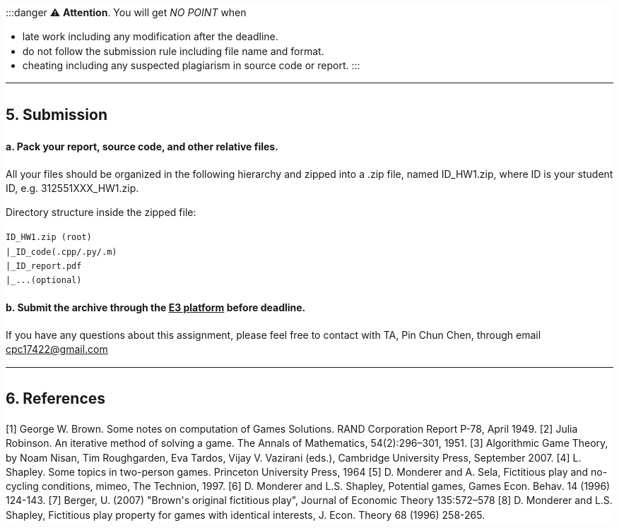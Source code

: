 :::danger
:warning: **Attention**. You will get *NO POINT* when
* late work including any modification after the deadline.
* do not follow the submission rule including file name and format.
* cheating including any suspected plagiarism in source code or report.
:::

---
## 5. Submission
#### a. Pack your report, source code, and other relative files.
All your files should be organized in the following hierarchy and zipped into a .zip file, named ID_HW1.zip,  where ID is your student ID, e.g. 312551XXX_HW1.zip.

Directory structure inside the zipped file:
```
ID_HW1.zip (root)
|_ID_code(.cpp/.py/.m)
|_ID_report.pdf
|_...(optional)
```
#### b. Submit the archive through the [E3 platform](https://e3.nycu.edu.tw/login/index.php) before deadline.

If you have any questions about this assignment, please feel free to contact with TA, Pin Chun Chen, through email cpc17422@gmail.com

---
## 6. References
[1] George W. Brown. Some notes on computation of Games Solutions. RAND Corporation Report P-78, April 1949.
[2] Julia Robinson. An iterative method of solving a game. The Annals of Mathematics, 54(2):296–301, 1951.
[3] Algorithmic Game Theory, by Noam Nisan, Tim Roughgarden, Eva Tardos, Vijay V. Vazirani (eds.), Cambridge University Press, September 2007.
[4] L. Shapley. Some topics in two-person games. Princeton University Press, 1964
[5] D. Monderer and A. Sela, Fictitious play and no-cycling conditions, mimeo, The Technion, 1997.
[6] D. Monderer and L.S. Shapley, Potential games, Games Econ. Behav. 14 (1996) 124-143.
[7] Berger, U. (2007) "Brown's original fictitious play", Journal of Economic Theory 135:572–578
[8] D. Monderer and L.S. Shapley, Fictitious play property for games with identical interests, J. Econ. Theory 68 (1996) 258-265.


